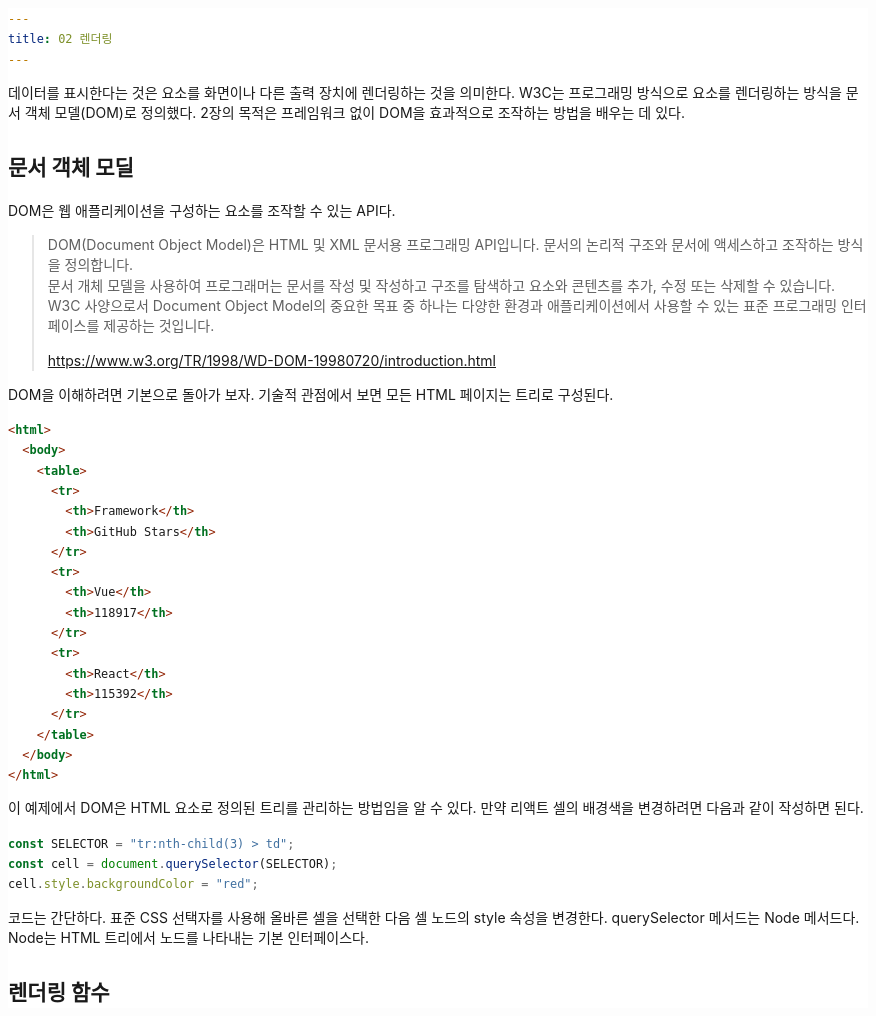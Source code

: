 ```yaml
---
title: 02 렌더링
---
```


데이터를 표시한다는 것은 요소를 화면이나 다른 출력 장치에 렌더링하는 것을 의미한다. W3C는 프로그래밍 방식으로 요소를 렌더링하는 방식을 문서 객체 모델(DOM)로 정의했다. 2장의 목적은 프레임워크 없이 DOM을 효과적으로 조작하는 방법을 배우는 데 있다.

## 문서 객체 모딜

DOM은 웹 애플리케이션을 구성하는 요소를 조작할 수 있는 API다.

> DOM(Document Object Model)은 HTML 및 XML 문서용 프로그래밍 API입니다. 문서의 논리적 구조와 문서에 액세스하고 조작하는 방식을 정의합니다.  
> 문서 개체 모델을 사용하여 프로그래머는 문서를 작성 및 작성하고 구조를 탐색하고 요소와 콘텐츠를 추가, 수정 또는 삭제할 수 있습니다.  
> W3C 사양으로서 Document Object Model의 중요한 목표 중 하나는 다양한 환경과 애플리케이션에서 사용할 수 있는 표준 프로그래밍 인터페이스를 제공하는 것입니다.
>
> https://www.w3.org/TR/1998/WD-DOM-19980720/introduction.html

DOM을 이해하려면 기본으로 돌아가 보자. 기술적 관점에서 보면 모든 HTML 페이지는 트리로 구성된다.

```html title="간단한 HTML 테이블"
<html>
  <body>
    <table>
      <tr>
        <th>Framework</th>
        <th>GitHub Stars</th>
      </tr>
      <tr>
        <th>Vue</th>
        <th>118917</th>
      </tr>
      <tr>
        <th>React</th>
        <th>115392</th>
      </tr>
    </table>
  </body>
</html>
```

이 예제에서 DOM은 HTML 요소로 정의된 트리를 관리하는 방법임을 알 수 있다. 만약 리액트 셀의 배경색을 변경하려면 다음과 같이 작성하면 된다.

```js title="React 셀의 색상 변경"
const SELECTOR = "tr:nth-child(3) > td";
const cell = document.querySelector(SELECTOR);
cell.style.backgroundColor = "red";
```

코드는 간단하다. 표준 CSS 선택자를 사용해 올바른 셀을 선택한 다음 셀 노드의 style 속성을 변경한다. querySelector 메서드는 Node 메서드다. Node는 HTML 트리에서 노드를 나타내는 기본 인터페이스다.

## 렌더링 함수
